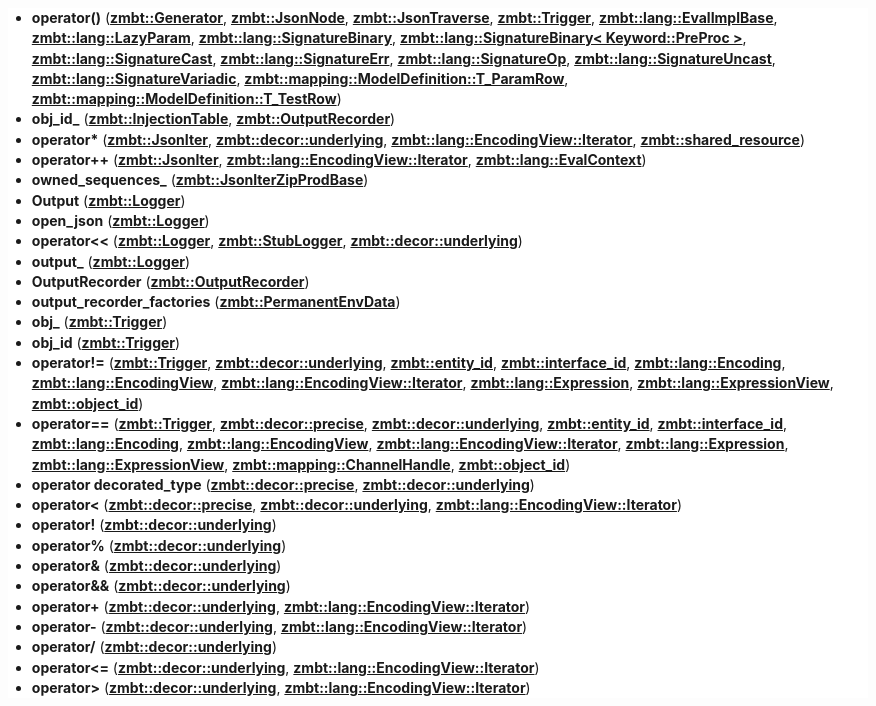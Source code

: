* **operator()** ([**zmbt::Generator**](classzmbt_1_1Generator.md), [**zmbt::JsonNode**](classzmbt_1_1JsonNode.md), [**zmbt::JsonTraverse**](classzmbt_1_1JsonTraverse.md), [**zmbt::Trigger**](classzmbt_1_1Trigger.md), [**zmbt::lang::EvalImplBase**](classzmbt_1_1lang_1_1EvalImplBase.md), [**zmbt::lang::LazyParam**](classzmbt_1_1lang_1_1LazyParam.md), [**zmbt::lang::SignatureBinary**](structzmbt_1_1lang_1_1SignatureBinary.md), [**zmbt::lang::SignatureBinary&lt; Keyword::PreProc &gt;**](structzmbt_1_1lang_1_1SignatureBinary_3_01Keyword_1_1PreProc_01_4.md), [**zmbt::lang::SignatureCast**](structzmbt_1_1lang_1_1SignatureCast.md), [**zmbt::lang::SignatureErr**](structzmbt_1_1lang_1_1SignatureErr.md), [**zmbt::lang::SignatureOp**](structzmbt_1_1lang_1_1SignatureOp.md), [**zmbt::lang::SignatureUncast**](structzmbt_1_1lang_1_1SignatureUncast.md), [**zmbt::lang::SignatureVariadic**](structzmbt_1_1lang_1_1SignatureVariadic.md), [**zmbt::mapping::ModelDefinition::T\_ParamRow**](structzmbt_1_1mapping_1_1ModelDefinition_1_1T__ParamRow.md), [**zmbt::mapping::ModelDefinition::T\_TestRow**](structzmbt_1_1mapping_1_1ModelDefinition_1_1T__TestRow.md))
* **obj\_id\_** ([**zmbt::InjectionTable**](classzmbt_1_1InjectionTable.md), [**zmbt::OutputRecorder**](classzmbt_1_1OutputRecorder.md))
* **operator\*** ([**zmbt::JsonIter**](classzmbt_1_1JsonIter.md), [**zmbt::decor::underlying**](structzmbt_1_1decor_1_1underlying.md), [**zmbt::lang::EncodingView::Iterator**](classzmbt_1_1lang_1_1EncodingView_1_1Iterator.md), [**zmbt::shared\_resource**](classzmbt_1_1shared__resource.md))
* **operator++** ([**zmbt::JsonIter**](classzmbt_1_1JsonIter.md), [**zmbt::lang::EncodingView::Iterator**](classzmbt_1_1lang_1_1EncodingView_1_1Iterator.md), [**zmbt::lang::EvalContext**](structzmbt_1_1lang_1_1EvalContext.md))
* **owned\_sequences\_** ([**zmbt::JsonIterZipProdBase**](classzmbt_1_1JsonIterZipProdBase.md))
* **Output** ([**zmbt::Logger**](classzmbt_1_1Logger.md))
* **open\_json** ([**zmbt::Logger**](classzmbt_1_1Logger.md))
* **operator&lt;&lt;** ([**zmbt::Logger**](classzmbt_1_1Logger.md), [**zmbt::StubLogger**](structzmbt_1_1StubLogger.md), [**zmbt::decor::underlying**](structzmbt_1_1decor_1_1underlying.md))
* **output\_** ([**zmbt::Logger**](classzmbt_1_1Logger.md))
* **OutputRecorder** ([**zmbt::OutputRecorder**](classzmbt_1_1OutputRecorder.md))
* **output\_recorder\_factories** ([**zmbt::PermanentEnvData**](structzmbt_1_1PermanentEnvData.md))
* **obj\_** ([**zmbt::Trigger**](classzmbt_1_1Trigger.md))
* **obj\_id** ([**zmbt::Trigger**](classzmbt_1_1Trigger.md))
* **operator!=** ([**zmbt::Trigger**](classzmbt_1_1Trigger.md), [**zmbt::decor::underlying**](structzmbt_1_1decor_1_1underlying.md), [**zmbt::entity\_id**](classzmbt_1_1entity__id.md), [**zmbt::interface\_id**](classzmbt_1_1interface__id.md), [**zmbt::lang::Encoding**](structzmbt_1_1lang_1_1Encoding.md), [**zmbt::lang::EncodingView**](classzmbt_1_1lang_1_1EncodingView.md), [**zmbt::lang::EncodingView::Iterator**](classzmbt_1_1lang_1_1EncodingView_1_1Iterator.md), [**zmbt::lang::Expression**](classzmbt_1_1lang_1_1Expression.md), [**zmbt::lang::ExpressionView**](classzmbt_1_1lang_1_1ExpressionView.md), [**zmbt::object\_id**](classzmbt_1_1object__id.md))
* **operator==** ([**zmbt::Trigger**](classzmbt_1_1Trigger.md), [**zmbt::decor::precise**](structzmbt_1_1decor_1_1precise.md), [**zmbt::decor::underlying**](structzmbt_1_1decor_1_1underlying.md), [**zmbt::entity\_id**](classzmbt_1_1entity__id.md), [**zmbt::interface\_id**](classzmbt_1_1interface__id.md), [**zmbt::lang::Encoding**](structzmbt_1_1lang_1_1Encoding.md), [**zmbt::lang::EncodingView**](classzmbt_1_1lang_1_1EncodingView.md), [**zmbt::lang::EncodingView::Iterator**](classzmbt_1_1lang_1_1EncodingView_1_1Iterator.md), [**zmbt::lang::Expression**](classzmbt_1_1lang_1_1Expression.md), [**zmbt::lang::ExpressionView**](classzmbt_1_1lang_1_1ExpressionView.md), [**zmbt::mapping::ChannelHandle**](classzmbt_1_1mapping_1_1ChannelHandle.md), [**zmbt::object\_id**](classzmbt_1_1object__id.md))
* **operator decorated\_type** ([**zmbt::decor::precise**](structzmbt_1_1decor_1_1precise.md), [**zmbt::decor::underlying**](structzmbt_1_1decor_1_1underlying.md))
* **operator&lt;** ([**zmbt::decor::precise**](structzmbt_1_1decor_1_1precise.md), [**zmbt::decor::underlying**](structzmbt_1_1decor_1_1underlying.md), [**zmbt::lang::EncodingView::Iterator**](classzmbt_1_1lang_1_1EncodingView_1_1Iterator.md))
* **operator!** ([**zmbt::decor::underlying**](structzmbt_1_1decor_1_1underlying.md))
* **operator%** ([**zmbt::decor::underlying**](structzmbt_1_1decor_1_1underlying.md))
* **operator&** ([**zmbt::decor::underlying**](structzmbt_1_1decor_1_1underlying.md))
* **operator&&** ([**zmbt::decor::underlying**](structzmbt_1_1decor_1_1underlying.md))
* **operator+** ([**zmbt::decor::underlying**](structzmbt_1_1decor_1_1underlying.md), [**zmbt::lang::EncodingView::Iterator**](classzmbt_1_1lang_1_1EncodingView_1_1Iterator.md))
* **operator-** ([**zmbt::decor::underlying**](structzmbt_1_1decor_1_1underlying.md), [**zmbt::lang::EncodingView::Iterator**](classzmbt_1_1lang_1_1EncodingView_1_1Iterator.md))
* **operator/** ([**zmbt::decor::underlying**](structzmbt_1_1decor_1_1underlying.md))
* **operator&lt;=** ([**zmbt::decor::underlying**](structzmbt_1_1decor_1_1underlying.md), [**zmbt::lang::EncodingView::Iterator**](classzmbt_1_1lang_1_1EncodingView_1_1Iterator.md))
* **operator&gt;** ([**zmbt::decor::underlying**](structzmbt_1_1decor_1_1underlying.md), [**zmbt::lang::EncodingView::Iterator**](classzmbt_1_1lang_1_1EncodingView_1_1Iterator.md))